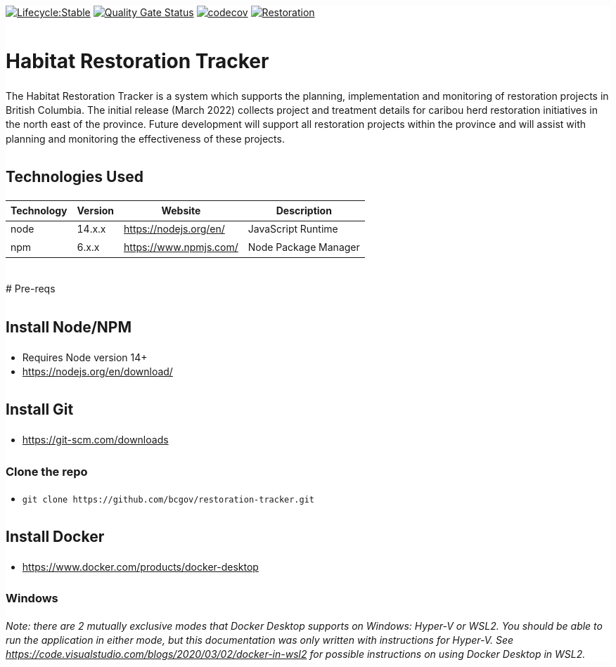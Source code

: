 [![Lifecycle:Stable](https://img.shields.io/badge/Lifecycle-Stable-97ca00)](https://github.com/bcgov/repomountie/blob/master/doc/lifecycle-badges.md) [![Quality Gate Status](https://sonarcloud.io/api/project_badges/measure?project=bcgov_restoration-tracker&metric=alert_status)](https://sonarcloud.io/dashboard?id=bcgov_restoration-tracker) [![codecov](https://codecov.io/gh/bcgov/restoration-tracker/branch/dev/graph/badge.svg?token=CyJ2NTS3Bh)](https://codecov.io/gh/bcgov/restoration-tracker) [![Restoration](https://img.shields.io/endpoint?url=https://dashboard.cypress.io/badge/simple/w8oxci/dev&style=flat&logo=cypress)](https://dashboard.cypress.io/projects/bq8wdr/runs)

# Habitat Restoration Tracker

The Habitat Restoration Tracker is a system which supports the planning, implementation and monitoring of restoration projects in British Columbia. The initial release (March 2022) collects project and treatment details for caribou herd restoration initiatives in the north east of the province. Future development will support all restoration projects within the province and will assist with planning and monitoring the effectiveness of these projects.

## Technologies Used

| Technology | Version | Website                              | Description          |
| ---------- | ------- | ------------------------------------ | -------------------- |
| node       | 14.x.x  | https://nodejs.org/en/               | JavaScript Runtime   |
| npm        | 6.x.x   | https://www.npmjs.com/               | Node Package Manager |

<br />
# Pre-reqs

## Install Node/NPM

- Requires Node version 14+
- https://nodejs.org/en/download/

## Install Git

- https://git-scm.com/downloads

### Clone the repo

- `git clone https://github.com/bcgov/restoration-tracker.git`

## Install Docker

- https://www.docker.com/products/docker-desktop

### Windows

_Note: there are 2 mutually exclusive modes that Docker Desktop supports on Windows: Hyper-V or WSL2. You should be able to run the application in either mode, but this documentation was only written with instructions for Hyper-V. See https://code.visualstudio.com/blogs/2020/03/02/docker-in-wsl2 for possible instructions on using Docker Desktop in WSL2._
